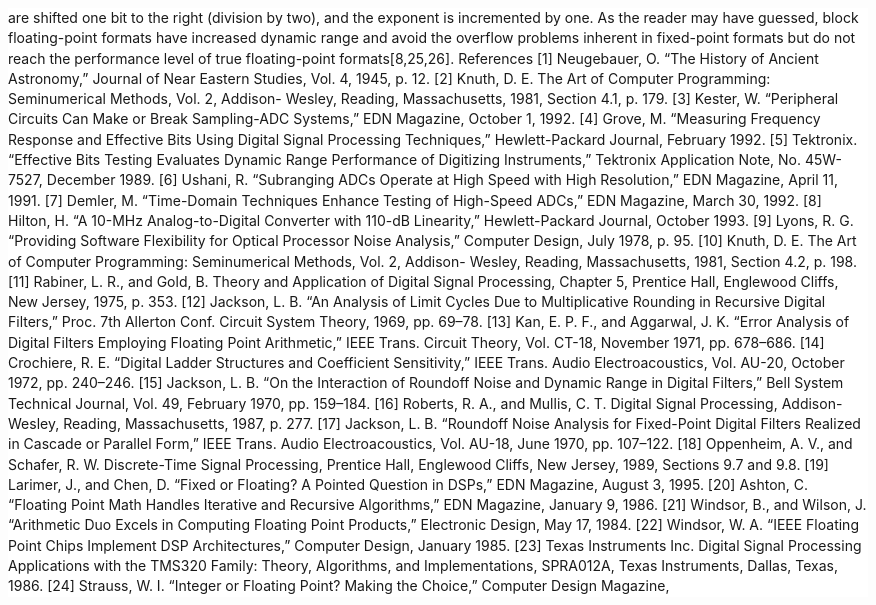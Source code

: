 are  shifted  one  bit  to  the  right  (division  by  two),  and  the  exponent  is  incremented  by  one.  As  the
reader may have guessed, block floating-point formats have increased dynamic range and avoid the
overflow  problems  inherent  in  fixed-point  formats  but  do  not  reach  the  performance  level  of  true
floating-point formats[8,25,26].
References
[1] Neugebauer, O. “The History of Ancient Astronomy,” Journal of Near Eastern Studies, Vol. 4,
1945, p. 12.
[2]  Knuth,  D.  E.  The  Art  of  Computer  Programming:  Seminumerical  Methods,  Vol.  2,  Addison-
Wesley, Reading, Massachusetts, 1981, Section 4.1, p. 179.
[3] Kester, W. “Peripheral Circuits Can Make or Break Sampling-ADC Systems,” EDN Magazine,
October 1, 1992.
[4] Grove, M. “Measuring Frequency Response and Effective Bits Using Digital Signal Processing
Techniques,” Hewlett-Packard Journal, February 1992.
[5]  Tektronix.  “Effective  Bits  Testing  Evaluates  Dynamic  Range  Performance  of  Digitizing
Instruments,” Tektronix Application Note, No. 45W-7527, December 1989.
[6] Ushani, R. “Subranging ADCs Operate at High Speed with High Resolution,” EDN  Magazine,
April 11, 1991.
[7] Demler, M. “Time-Domain Techniques Enhance Testing of High-Speed ADCs,” EDN Magazine,
March 30, 1992.
[8]  Hilton,  H.  “A  10-MHz  Analog-to-Digital  Converter  with  110-dB  Linearity,”  Hewlett-Packard
Journal, October 1993.
[9] Lyons, R. G. “Providing Software Flexibility for Optical Processor Noise Analysis,” Computer
Design, July 1978, p. 95.
[10] Knuth, D. E. The  Art  of  Computer  Programming:  Seminumerical  Methods,  Vol.  2,  Addison-
Wesley, Reading, Massachusetts, 1981, Section 4.2, p. 198.
[11] Rabiner, L. R., and Gold, B. Theory and Application of Digital Signal Processing, Chapter 5,
Prentice Hall, Englewood Cliffs, New Jersey, 1975, p. 353.
[12]  Jackson,  L.  B.  “An  Analysis  of  Limit  Cycles  Due  to  Multiplicative  Rounding  in  Recursive
Digital Filters,” Proc. 7th Allerton Conf. Circuit System Theory, 1969, pp. 69–78.
[13] Kan, E. P. F., and Aggarwal, J. K. “Error Analysis of Digital Filters Employing Floating Point
Arithmetic,” IEEE Trans. Circuit Theory, Vol. CT-18, November 1971, pp. 678–686.
[14]  Crochiere,  R.  E.  “Digital  Ladder  Structures  and  Coefficient  Sensitivity,”  IEEE  Trans.  Audio
Electroacoustics, Vol. AU-20, October 1972, pp. 240–246.
[15]  Jackson,  L.  B.  “On  the  Interaction  of  Roundoff  Noise  and  Dynamic  Range  in  Digital  Filters,”
Bell System Technical Journal, Vol. 49, February 1970, pp. 159–184.
[16]  Roberts,  R.  A.,  and  Mullis,  C.  T.  Digital  Signal  Processing,  Addison-Wesley,  Reading,
Massachusetts, 1987, p. 277.
[17] Jackson, L. B. “Roundoff Noise Analysis for Fixed-Point Digital Filters Realized in Cascade or
Parallel Form,” IEEE Trans. Audio Electroacoustics, Vol. AU-18, June 1970, pp. 107–122.
[18]  Oppenheim,  A.  V.,  and  Schafer,  R.  W.  Discrete-Time  Signal  Processing,  Prentice  Hall,
Englewood Cliffs, New Jersey, 1989, Sections 9.7 and 9.8.
[19] Larimer, J., and Chen, D. “Fixed or Floating? A Pointed Question in DSPs,” EDN Magazine,
August 3, 1995.
[20] Ashton, C. “Floating Point Math Handles Iterative and Recursive Algorithms,” EDN Magazine,
January 9, 1986.
[21]  Windsor,  B.,  and  Wilson,  J.  “Arithmetic  Duo  Excels  in  Computing  Floating  Point  Products,”
Electronic Design, May 17, 1984.
[22] Windsor, W. A. “IEEE Floating Point Chips Implement DSP Architectures,” Computer Design,
January 1985.
[23]  Texas  Instruments  Inc.  Digital  Signal  Processing  Applications  with  the  TMS320  Family:
Theory, Algorithms, and Implementations, SPRA012A, Texas Instruments, Dallas, Texas, 1986.
[24]  Strauss,  W.  I.  “Integer  or  Floating  Point?  Making  the  Choice,”  Computer  Design  Magazine,